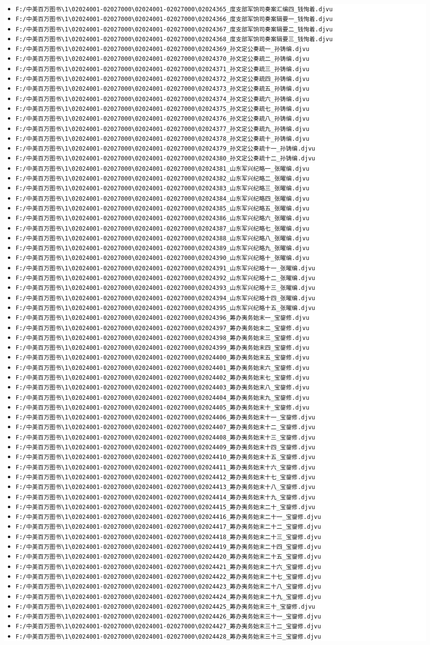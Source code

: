 - `F:/中美百万图书\1\02024001-02027000\02024001-02027000\02024365_度支部军饷司奏案汇编四_钱恂着.djvu`
- `F:/中美百万图书\1\02024001-02027000\02024001-02027000\02024366_度支部军饷司奏案辑要一_钱恂着.djvu`
- `F:/中美百万图书\1\02024001-02027000\02024001-02027000\02024367_度支部军饷司奏案辑要二_钱恂着.djvu`
- `F:/中美百万图书\1\02024001-02027000\02024001-02027000\02024368_度支部军饷司奏案辑要三_钱恂着.djvu`
- `F:/中美百万图书\1\02024001-02027000\02024001-02027000\02024369_孙文定公奏疏一_孙铸编.djvu`
- `F:/中美百万图书\1\02024001-02027000\02024001-02027000\02024370_孙文定公奏疏二_孙铸编.djvu`
- `F:/中美百万图书\1\02024001-02027000\02024001-02027000\02024371_孙文定公奏疏三_孙铸编.djvu`
- `F:/中美百万图书\1\02024001-02027000\02024001-02027000\02024372_孙文定公奏疏四_孙铸编.djvu`
- `F:/中美百万图书\1\02024001-02027000\02024001-02027000\02024373_孙文定公奏疏五_孙铸编.djvu`
- `F:/中美百万图书\1\02024001-02027000\02024001-02027000\02024374_孙文定公奏疏六_孙铸编.djvu`
- `F:/中美百万图书\1\02024001-02027000\02024001-02027000\02024375_孙文定公奏疏七_孙铸编.djvu`
- `F:/中美百万图书\1\02024001-02027000\02024001-02027000\02024376_孙文定公奏疏八_孙铸编.djvu`
- `F:/中美百万图书\1\02024001-02027000\02024001-02027000\02024377_孙文定公奏疏九_孙铸编.djvu`
- `F:/中美百万图书\1\02024001-02027000\02024001-02027000\02024378_孙文定公奏疏十_孙铸编.djvu`
- `F:/中美百万图书\1\02024001-02027000\02024001-02027000\02024379_孙文定公奏疏十一_孙铸编.djvu`
- `F:/中美百万图书\1\02024001-02027000\02024001-02027000\02024380_孙文定公奏疏十二_孙铸编.djvu`
- `F:/中美百万图书\1\02024001-02027000\02024001-02027000\02024381_山东军兴纪略一_张曜编.djvu`
- `F:/中美百万图书\1\02024001-02027000\02024001-02027000\02024382_山东军兴纪略二_张曜编.djvu`
- `F:/中美百万图书\1\02024001-02027000\02024001-02027000\02024383_山东军兴纪略三_张曜编.djvu`
- `F:/中美百万图书\1\02024001-02027000\02024001-02027000\02024384_山东军兴纪略四_张曜编.djvu`
- `F:/中美百万图书\1\02024001-02027000\02024001-02027000\02024385_山东军兴纪略五_张曜编.djvu`
- `F:/中美百万图书\1\02024001-02027000\02024001-02027000\02024386_山东军兴纪略六_张曜编.djvu`
- `F:/中美百万图书\1\02024001-02027000\02024001-02027000\02024387_山东军兴纪略七_张曜编.djvu`
- `F:/中美百万图书\1\02024001-02027000\02024001-02027000\02024388_山东军兴纪略八_张曜编.djvu`
- `F:/中美百万图书\1\02024001-02027000\02024001-02027000\02024389_山东军兴纪略九_张曜编.djvu`
- `F:/中美百万图书\1\02024001-02027000\02024001-02027000\02024390_山东军兴纪略十_张曜编.djvu`
- `F:/中美百万图书\1\02024001-02027000\02024001-02027000\02024391_山东军兴纪略十一_张曜编.djvu`
- `F:/中美百万图书\1\02024001-02027000\02024001-02027000\02024392_山东军兴纪略十二_张曜编.djvu`
- `F:/中美百万图书\1\02024001-02027000\02024001-02027000\02024393_山东军兴纪略十三_张曜编.djvu`
- `F:/中美百万图书\1\02024001-02027000\02024001-02027000\02024394_山东军兴纪略十四_张曜编.djvu`
- `F:/中美百万图书\1\02024001-02027000\02024001-02027000\02024395_山东军兴纪略十五_张曜编.djvu`
- `F:/中美百万图书\1\02024001-02027000\02024001-02027000\02024396_筹办夷务始末一_宝鋆修.djvu`
- `F:/中美百万图书\1\02024001-02027000\02024001-02027000\02024397_筹办夷务始末二_宝鋆修.djvu`
- `F:/中美百万图书\1\02024001-02027000\02024001-02027000\02024398_筹办夷务始末三_宝鋆修.djvu`
- `F:/中美百万图书\1\02024001-02027000\02024001-02027000\02024399_筹办夷务始末四_宝鋆修.djvu`
- `F:/中美百万图书\1\02024001-02027000\02024001-02027000\02024400_筹办夷务始末五_宝鋆修.djvu`
- `F:/中美百万图书\1\02024001-02027000\02024001-02027000\02024401_筹办夷务始末六_宝鋆修.djvu`
- `F:/中美百万图书\1\02024001-02027000\02024001-02027000\02024402_筹办夷务始末七_宝鋆修.djvu`
- `F:/中美百万图书\1\02024001-02027000\02024001-02027000\02024403_筹办夷务始末八_宝鋆修.djvu`
- `F:/中美百万图书\1\02024001-02027000\02024001-02027000\02024404_筹办夷务始末九_宝鋆修.djvu`
- `F:/中美百万图书\1\02024001-02027000\02024001-02027000\02024405_筹办夷务始末十_宝鋆修.djvu`
- `F:/中美百万图书\1\02024001-02027000\02024001-02027000\02024406_筹办夷务始末十一_宝鋆修.djvu`
- `F:/中美百万图书\1\02024001-02027000\02024001-02027000\02024407_筹办夷务始末十二_宝鋆修.djvu`
- `F:/中美百万图书\1\02024001-02027000\02024001-02027000\02024408_筹办夷务始末十三_宝鋆修.djvu`
- `F:/中美百万图书\1\02024001-02027000\02024001-02027000\02024409_筹办夷务始末十四_宝鋆修.djvu`
- `F:/中美百万图书\1\02024001-02027000\02024001-02027000\02024410_筹办夷务始末十五_宝鋆修.djvu`
- `F:/中美百万图书\1\02024001-02027000\02024001-02027000\02024411_筹办夷务始末十六_宝鋆修.djvu`
- `F:/中美百万图书\1\02024001-02027000\02024001-02027000\02024412_筹办夷务始末十七_宝鋆修.djvu`
- `F:/中美百万图书\1\02024001-02027000\02024001-02027000\02024413_筹办夷务始末十八_宝鋆修.djvu`
- `F:/中美百万图书\1\02024001-02027000\02024001-02027000\02024414_筹办夷务始末十九_宝鋆修.djvu`
- `F:/中美百万图书\1\02024001-02027000\02024001-02027000\02024415_筹办夷务始末二十_宝鋆修.djvu`
- `F:/中美百万图书\1\02024001-02027000\02024001-02027000\02024416_筹办夷务始末二十一_宝鋆修.djvu`
- `F:/中美百万图书\1\02024001-02027000\02024001-02027000\02024417_筹办夷务始末二十二_宝鋆修.djvu`
- `F:/中美百万图书\1\02024001-02027000\02024001-02027000\02024418_筹办夷务始末二十三_宝鋆修.djvu`
- `F:/中美百万图书\1\02024001-02027000\02024001-02027000\02024419_筹办夷务始末二十四_宝鋆修.djvu`
- `F:/中美百万图书\1\02024001-02027000\02024001-02027000\02024420_筹办夷务始末二十五_宝鋆修.djvu`
- `F:/中美百万图书\1\02024001-02027000\02024001-02027000\02024421_筹办夷务始末二十六_宝鋆修.djvu`
- `F:/中美百万图书\1\02024001-02027000\02024001-02027000\02024422_筹办夷务始末二十七_宝鋆修.djvu`
- `F:/中美百万图书\1\02024001-02027000\02024001-02027000\02024423_筹办夷务始末二十八_宝鋆修.djvu`
- `F:/中美百万图书\1\02024001-02027000\02024001-02027000\02024424_筹办夷务始末二十九_宝鋆修.djvu`
- `F:/中美百万图书\1\02024001-02027000\02024001-02027000\02024425_筹办夷务始末三十_宝鋆修.djvu`
- `F:/中美百万图书\1\02024001-02027000\02024001-02027000\02024426_筹办夷务始末三十一_宝鋆修.djvu`
- `F:/中美百万图书\1\02024001-02027000\02024001-02027000\02024427_筹办夷务始末三十二_宝鋆修.djvu`
- `F:/中美百万图书\1\02024001-02027000\02024001-02027000\02024428_筹办夷务始末三十三_宝鋆修.djvu`
